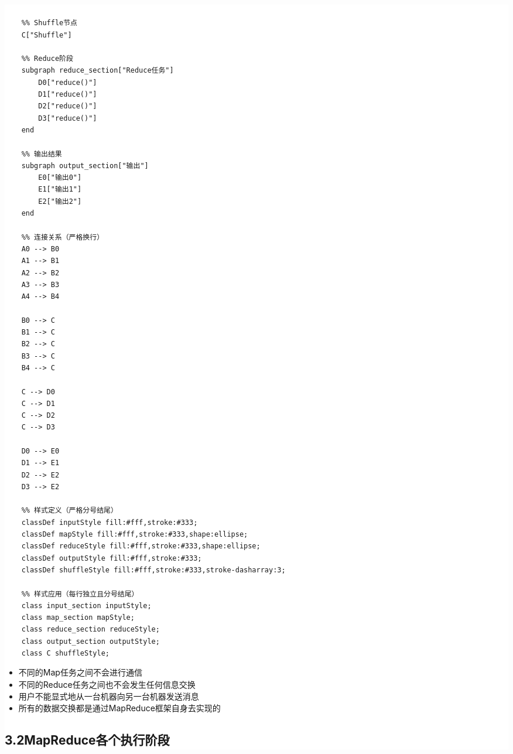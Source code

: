 ```mermaid

    %% Shuffle节点
    C["Shuffle"]

    %% Reduce阶段
    subgraph reduce_section["Reduce任务"]
        D0["reduce()"]
        D1["reduce()"]
        D2["reduce()"]
        D3["reduce()"]
    end

    %% 输出结果
    subgraph output_section["输出"]
        E0["输出0"]
        E1["输出1"]
        E2["输出2"]
    end

    %% 连接关系（严格换行）
    A0 --> B0
    A1 --> B1
    A2 --> B2
    A3 --> B3
    A4 --> B4

    B0 --> C
    B1 --> C
    B2 --> C
    B3 --> C
    B4 --> C

    C --> D0
    C --> D1
    C --> D2
    C --> D3

    D0 --> E0
    D1 --> E1
    D2 --> E2
    D3 --> E2

    %% 样式定义（严格分号结尾）
    classDef inputStyle fill:#fff,stroke:#333;
    classDef mapStyle fill:#fff,stroke:#333,shape:ellipse;
    classDef reduceStyle fill:#fff,stroke:#333,shape:ellipse;
    classDef outputStyle fill:#fff,stroke:#333;
    classDef shuffleStyle fill:#fff,stroke:#333,stroke-dasharray:3;

    %% 样式应用（每行独立且分号结尾）
    class input_section inputStyle;
    class map_section mapStyle;
    class reduce_section reduceStyle;
    class output_section outputStyle;
    class C shuffleStyle;
```
* 不同的Map任务之间不会进行通信
* 不同的Reduce任务之间也不会发生任何信息交换
* 用户不能显式地从一台机器向另一台机器发送消息
* 所有的数据交换都是通过MapReduce框架自身去实现的
## 3.2MapReduce各个执行阶段
```mermaid
```
